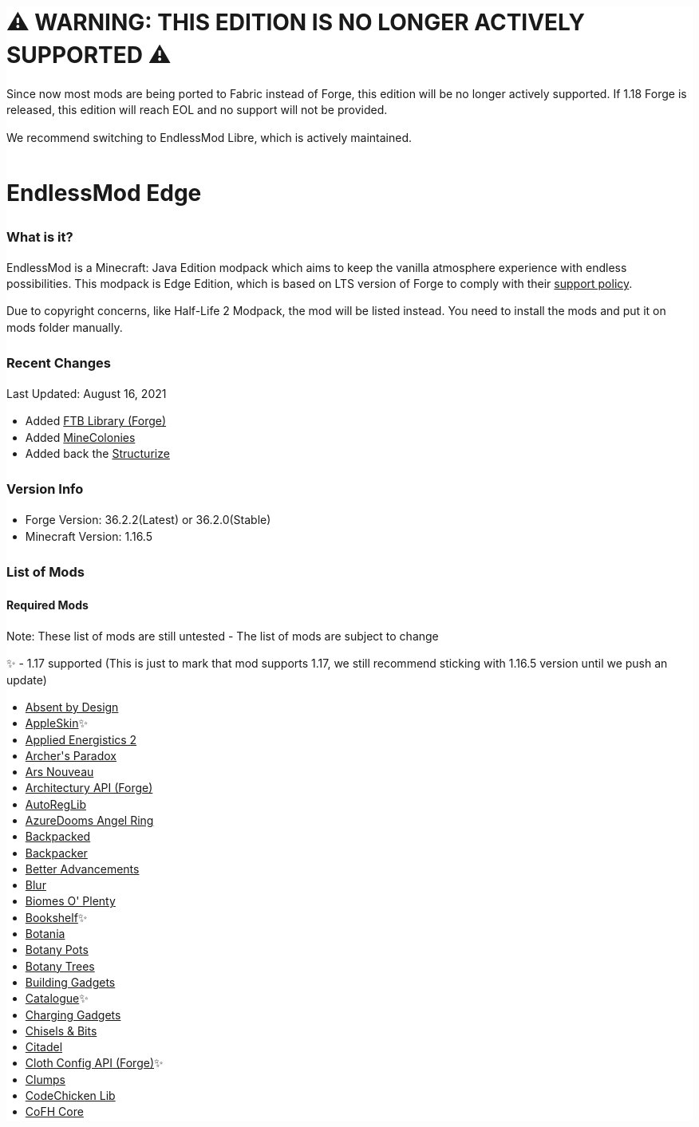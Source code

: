 # ⚠ WARNING: THIS EDITION IS NO LONGER ACTIVELY SUPPORTED ⚠ #
Since now most mods are being ported to Fabric instead of Forge, this edition will be no longer actively supported.
If 1.18 Forge is released, this edition will reach EOL and no support will not be provided.

We recommend switching to EndlessMod Libre, which is actively maintained.


# EndlessMod Edge #
### What is it? ###
EndlessMod is a Minecraft: Java Edition modpack which aims to keep the vanilla atmosphere experience with endless possibilities.
This modpack is Edge Edition, which is based on LTS version of Forge to comply with their [support policy](https://forums.minecraftforge.net/topic/91712-supported-version-directory/).

Due to copyright concerns, like Half-Life 2 Modpack, the mod will be listed instead. You need to install the mods and put it on mods folder manually.

### Recent Changes ###
Last Updated: August 16, 2021
- Added [FTB Library (Forge)](https://www.curseforge.com/minecraft/mc-mods/ftb-library-forge)
- Added [MineColonies](https://www.curseforge.com/minecraft/mc-mods/minecolonies)
- Added back the [Structurize](https://www.curseforge.com/minecraft/mc-mods/structurize)

### Version Info ###
- Forge Version: 36.2.2(Latest) or 36.2.0(Stable)
- Minecraft Version: 1.16.5

### List of Mods ###
#### Required Mods ####
Note: These list of mods are still untested - The list of mods are subject to change

✨ - 1.17 supported (This is just to mark that mod supports 1.17, we still recommend sticking with 1.16.5 version until we push an update)
* [Absent by Design](https://www.curseforge.com/minecraft/mc-mods/absent-by-design)
* [AppleSkin](https://www.curseforge.com/minecraft/mc-mods/appleskin)✨
* [Applied Energistics 2](https://www.curseforge.com/minecraft/mc-mods/applied-energistics-2)
* [Archer's Paradox](https://www.curseforge.com/minecraft/mc-mods/archers-paradox)
* [Ars Nouveau](https://www.curseforge.com/minecraft/mc-mods/ars-nouveau)
* [Architectury API (Forge)](https://www.curseforge.com/minecraft/mc-mods/architectury-forge)
* [AutoRegLib](https://www.curseforge.com/minecraft/mc-mods/autoreglib)
* [AzureDooms Angel Ring](https://www.curseforge.com/minecraft/mc-mods/azuredooms-angel-ring)
* [Backpacked](https://mrcrayfish.com/mods?id=backpacked)
* [Backpacker](https://mrcrayfish.com/mods?id=backpacker)
* [Better Advancements](https://www.curseforge.com/minecraft/mc-mods/better-advancements)
* [Blur](https://www.curseforge.com/minecraft/mc-mods/blur/files)
* [Biomes O' Plenty](https://www.curseforge.com/minecraft/mc-mods/biomes-o-plenty)
* [Bookshelf](https://www.curseforge.com/minecraft/mc-mods/bookshelf)✨
* [Botania](https://www.curseforge.com/minecraft/mc-mods/botania)
* [Botany Pots](https://www.curseforge.com/minecraft/mc-mods/botany-pots)
* [Botany Trees](https://www.curseforge.com/minecraft/mc-mods/botany-trees)
* [Building Gadgets](https://www.curseforge.com/minecraft/mc-mods/building-gadgets)
* [Catalogue](https://mrcrayfish.com/mods?id=catalogue)✨
* [Charging Gadgets](https://www.curseforge.com/minecraft/mc-mods/charging-gadgets)
* [Chisels & Bits](https://www.curseforge.com/minecraft/mc-mods/chisels-bits)
* [Citadel](https://www.curseforge.com/minecraft/mc-mods/citadel)
* [Cloth Config API (Forge)](https://www.curseforge.com/minecraft/mc-mods/cloth-config-forge)✨
* [Clumps](https://www.curseforge.com/minecraft/mc-mods/clumps)
* [CodeChicken Lib](https://www.curseforge.com/minecraft/mc-mods/codechicken-lib-1-8)
* [CoFH Core](https://www.curseforge.com/minecraft/mc-mods/cofh-core)